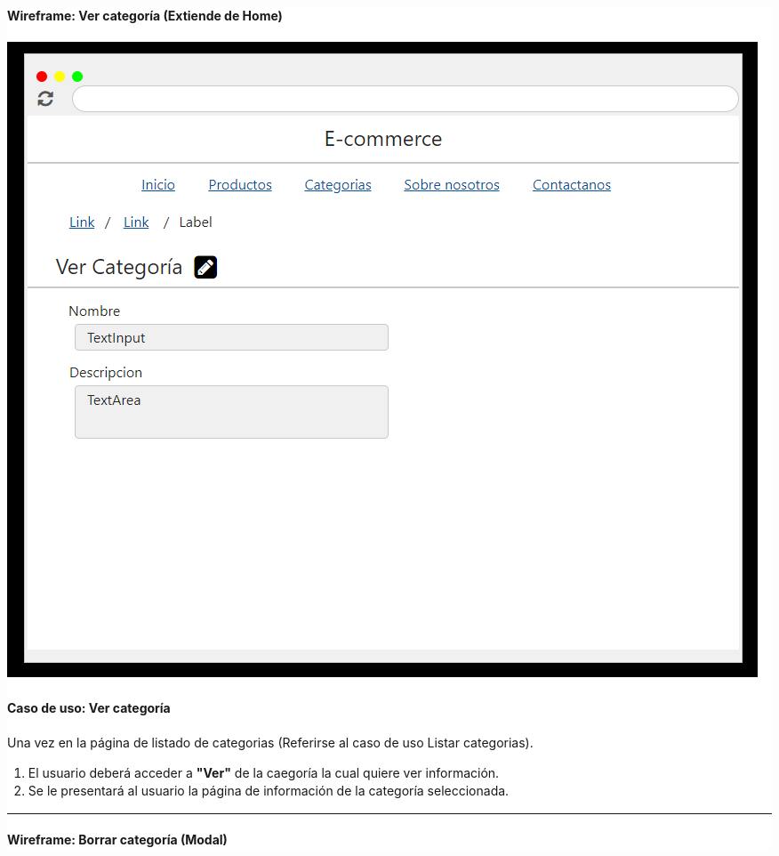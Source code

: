 

#### Wireframe: Ver categoría (Extiende de Home) 

![Ver categoría](/docs/iteracion1/diagrams/w9_ShowCateg.PNG)

#### Caso de uso: Ver categoría

Una vez en la página de listado de categorias (Referirse al caso de uso Listar categorias).

1. El usuario deberá acceder a **"Ver"** de la caegoría la cual quiere ver información.
2. Se le presentará al usuario la página de información de la categoría seleccionada.

---

#### Wireframe: Borrar categoría (Modal) 
